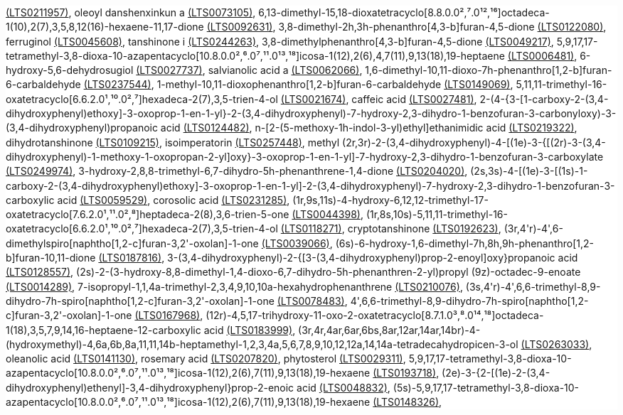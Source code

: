 [(LTS0211957)](https://lotus.naturalproducts.net/compound/lotus_id/LTS0211957), oleoyl danshenxinkun a [(LTS0073105)](https://lotus.naturalproducts.net/compound/lotus_id/LTS0073105), 6,13-dimethyl-15,18-dioxatetracyclo[8.8.0.0²,⁷.0¹²,¹⁶]octadeca-1(10),2(7),3,5,8,12(16)-hexaene-11,17-dione [(LTS0092631)](https://lotus.naturalproducts.net/compound/lotus_id/LTS0092631), 3,8-dimethyl-2h,3h-phenanthro[4,3-b]furan-4,5-dione [(LTS0122080)](https://lotus.naturalproducts.net/compound/lotus_id/LTS0122080), ferruginol [(LTS0045608)](https://lotus.naturalproducts.net/compound/lotus_id/LTS0045608), tanshinone i [(LTS0244263)](https://lotus.naturalproducts.net/compound/lotus_id/LTS0244263), 3,8-dimethylphenanthro[4,3-b]furan-4,5-dione [(LTS0049217)](https://lotus.naturalproducts.net/compound/lotus_id/LTS0049217), 5,9,17,17-tetramethyl-3,8-dioxa-10-azapentacyclo[10.8.0.0²,⁶.0⁷,¹¹.0¹³,¹⁸]icosa-1(12),2(6),4,7(11),9,13(18),19-heptaene [(LTS0006481)](https://lotus.naturalproducts.net/compound/lotus_id/LTS0006481), 6-hydroxy-5,6-dehydrosugiol [(LTS0027737)](https://lotus.naturalproducts.net/compound/lotus_id/LTS0027737), salvianolic acid a [(LTS0062066)](https://lotus.naturalproducts.net/compound/lotus_id/LTS0062066), 1,6-dimethyl-10,11-dioxo-7h-phenanthro[1,2-b]furan-6-carbaldehyde [(LTS0237544)](https://lotus.naturalproducts.net/compound/lotus_id/LTS0237544), 1-methyl-10,11-dioxophenanthro[1,2-b]furan-6-carbaldehyde [(LTS0149069)](https://lotus.naturalproducts.net/compound/lotus_id/LTS0149069), 5,11,11-trimethyl-16-oxatetracyclo[6.6.2.0¹,¹⁰.0²,⁷]hexadeca-2(7),3,5-trien-4-ol [(LTS0021674)](https://lotus.naturalproducts.net/compound/lotus_id/LTS0021674), caffeic acid [(LTS0027481)](https://lotus.naturalproducts.net/compound/lotus_id/LTS0027481), 2-(4-{3-[1-carboxy-2-(3,4-dihydroxyphenyl)ethoxy]-3-oxoprop-1-en-1-yl}-2-(3,4-dihydroxyphenyl)-7-hydroxy-2,3-dihydro-1-benzofuran-3-carbonyloxy)-3-(3,4-dihydroxyphenyl)propanoic acid [(LTS0124482)](https://lotus.naturalproducts.net/compound/lotus_id/LTS0124482), n-[2-(5-methoxy-1h-indol-3-yl)ethyl]ethanimidic acid [(LTS0219322)](https://lotus.naturalproducts.net/compound/lotus_id/LTS0219322), dihydrotanshinone [(LTS0109215)](https://lotus.naturalproducts.net/compound/lotus_id/LTS0109215), isoimperatorin [(LTS0257448)](https://lotus.naturalproducts.net/compound/lotus_id/LTS0257448), methyl (2r,3r)-2-(3,4-dihydroxyphenyl)-4-[(1e)-3-{[(2r)-3-(3,4-dihydroxyphenyl)-1-methoxy-1-oxopropan-2-yl]oxy}-3-oxoprop-1-en-1-yl]-7-hydroxy-2,3-dihydro-1-benzofuran-3-carboxylate [(LTS0249974)](https://lotus.naturalproducts.net/compound/lotus_id/LTS0249974), 3-hydroxy-2,8,8-trimethyl-6,7-dihydro-5h-phenanthrene-1,4-dione [(LTS0204020)](https://lotus.naturalproducts.net/compound/lotus_id/LTS0204020), (2s,3s)-4-[(1e)-3-[(1s)-1-carboxy-2-(3,4-dihydroxyphenyl)ethoxy]-3-oxoprop-1-en-1-yl]-2-(3,4-dihydroxyphenyl)-7-hydroxy-2,3-dihydro-1-benzofuran-3-carboxylic acid [(LTS0059529)](https://lotus.naturalproducts.net/compound/lotus_id/LTS0059529), corosolic acid [(LTS0231285)](https://lotus.naturalproducts.net/compound/lotus_id/LTS0231285), (1r,9s,11s)-4-hydroxy-6,12,12-trimethyl-17-oxatetracyclo[7.6.2.0¹,¹¹.0²,⁸]heptadeca-2(8),3,6-trien-5-one [(LTS0044398)](https://lotus.naturalproducts.net/compound/lotus_id/LTS0044398), (1r,8s,10s)-5,11,11-trimethyl-16-oxatetracyclo[6.6.2.0¹,¹⁰.0²,⁷]hexadeca-2(7),3,5-trien-4-ol [(LTS0118271)](https://lotus.naturalproducts.net/compound/lotus_id/LTS0118271), cryptotanshinone [(LTS0192623)](https://lotus.naturalproducts.net/compound/lotus_id/LTS0192623), (3r,4'r)-4',6-dimethylspiro[naphtho[1,2-c]furan-3,2'-oxolan]-1-one [(LTS0039066)](https://lotus.naturalproducts.net/compound/lotus_id/LTS0039066), (6s)-6-hydroxy-1,6-dimethyl-7h,8h,9h-phenanthro[1,2-b]furan-10,11-dione [(LTS0187816)](https://lotus.naturalproducts.net/compound/lotus_id/LTS0187816), 3-(3,4-dihydroxyphenyl)-2-{[3-(3,4-dihydroxyphenyl)prop-2-enoyl]oxy}propanoic acid [(LTS0128557)](https://lotus.naturalproducts.net/compound/lotus_id/LTS0128557), (2s)-2-(3-hydroxy-8,8-dimethyl-1,4-dioxo-6,7-dihydro-5h-phenanthren-2-yl)propyl (9z)-octadec-9-enoate [(LTS0014289)](https://lotus.naturalproducts.net/compound/lotus_id/LTS0014289), 7-isopropyl-1,1,4a-trimethyl-2,3,4,9,10,10a-hexahydrophenanthrene [(LTS0210076)](https://lotus.naturalproducts.net/compound/lotus_id/LTS0210076), (3s,4'r)-4',6,6-trimethyl-8,9-dihydro-7h-spiro[naphtho[1,2-c]furan-3,2'-oxolan]-1-one [(LTS0078483)](https://lotus.naturalproducts.net/compound/lotus_id/LTS0078483), 4',6,6-trimethyl-8,9-dihydro-7h-spiro[naphtho[1,2-c]furan-3,2'-oxolan]-1-one [(LTS0167968)](https://lotus.naturalproducts.net/compound/lotus_id/LTS0167968), (12r)-4,5,17-trihydroxy-11-oxo-2-oxatetracyclo[8.7.1.0³,⁸.0¹⁴,¹⁸]octadeca-1(18),3,5,7,9,14,16-heptaene-12-carboxylic acid [(LTS0183999)](https://lotus.naturalproducts.net/compound/lotus_id/LTS0183999), (3r,4r,4ar,6ar,6bs,8ar,12ar,14ar,14br)-4-(hydroxymethyl)-4,6a,6b,8a,11,11,14b-heptamethyl-1,2,3,4a,5,6,7,8,9,10,12,12a,14,14a-tetradecahydropicen-3-ol [(LTS0263033)](https://lotus.naturalproducts.net/compound/lotus_id/LTS0263033), oleanolic acid [(LTS0141130)](https://lotus.naturalproducts.net/compound/lotus_id/LTS0141130), rosemary acid [(LTS0207820)](https://lotus.naturalproducts.net/compound/lotus_id/LTS0207820), phytosterol [(LTS0029311)](https://lotus.naturalproducts.net/compound/lotus_id/LTS0029311), 5,9,17,17-tetramethyl-3,8-dioxa-10-azapentacyclo[10.8.0.0²,⁶.0⁷,¹¹.0¹³,¹⁸]icosa-1(12),2(6),7(11),9,13(18),19-hexaene [(LTS0193718)](https://lotus.naturalproducts.net/compound/lotus_id/LTS0193718), (2e)-3-{2-[(1e)-2-(3,4-dihydroxyphenyl)ethenyl]-3,4-dihydroxyphenyl}prop-2-enoic acid [(LTS0048832)](https://lotus.naturalproducts.net/compound/lotus_id/LTS0048832), (5s)-5,9,17,17-tetramethyl-3,8-dioxa-10-azapentacyclo[10.8.0.0²,⁶.0⁷,¹¹.0¹³,¹⁸]icosa-1(12),2(6),7(11),9,13(18),19-hexaene [(LTS0148326)](https://lotus.naturalproducts.net/compound/lotus_id/LTS0148326),